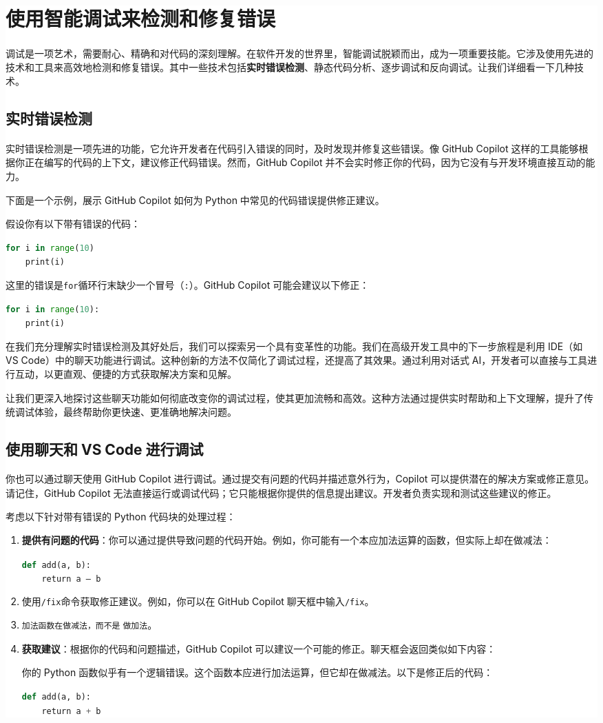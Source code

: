# 使用智能调试来检测和修复错误

调试是一项艺术，需要耐心、精确和对代码的深刻理解。在软件开发的世界里，智能调试脱颖而出，成为一项重要技能。它涉及使用先进的技术和工具来高效地检测和修复错误。其中一些技术包括**实时错误检测**、静态代码分析、逐步调试和反向调试。让我们详细看一下几种技术。

## 实时错误检测

实时错误检测是一项先进的功能，它允许开发者在代码引入错误的同时，及时发现并修复这些错误。像 GitHub Copilot 这样的工具能够根据你正在编写的代码的上下文，建议修正代码错误。然而，GitHub Copilot 并不会实时修正你的代码，因为它没有与开发环境直接互动的能力。

下面是一个示例，展示 GitHub Copilot 如何为 Python 中常见的代码错误提供修正建议。

假设你有以下带有错误的代码：

```py
for i in range(10)
    print(i)
```

这里的错误是`for`循环行末缺少一个冒号（`:`）。GitHub Copilot 可能会建议以下修正：

```py
for i in range(10):
    print(i)
```

在我们充分理解实时错误检测及其好处后，我们可以探索另一个具有变革性的功能。我们在高级开发工具中的下一步旅程是利用 IDE（如 VS Code）中的聊天功能进行调试。这种创新的方法不仅简化了调试过程，还提高了其效果。通过利用对话式 AI，开发者可以直接与工具进行互动，以更直观、便捷的方式获取解决方案和见解。

让我们更深入地探讨这些聊天功能如何彻底改变你的调试过程，使其更加流畅和高效。这种方法通过提供实时帮助和上下文理解，提升了传统调试体验，最终帮助你更快速、更准确地解决问题。

## 使用聊天和 VS Code 进行调试

你也可以通过聊天使用 GitHub Copilot 进行调试。通过提交有问题的代码并描述意外行为，Copilot 可以提供潜在的解决方案或修正意见。请记住，GitHub Copilot 无法直接运行或调试代码；它只能根据你提供的信息提出建议。开发者负责实现和测试这些建议的修正。

考虑以下针对带有错误的 Python 代码块的处理过程：

1.  **提供有问题的代码**：你可以通过提供导致问题的代码开始。例如，你可能有一个本应加法运算的函数，但实际上却在做减法：

    ```py
    def add(a, b):
        return a – b
    ```

1.  使用`/fix`命令获取修正建议。例如，你可以在 GitHub Copilot 聊天框中输入`/fix`。

1.  `加法函数在做减法，而不是` `做加法`。

1.  **获取建议**：根据你的代码和问题描述，GitHub Copilot 可以建议一个可能的修正。聊天框会返回类似如下内容：

    你的 Python 函数似乎有一个逻辑错误。这个函数本应进行加法运算，但它却在做减法。以下是修正后的代码：

    ```py
    def add(a, b):
        return a + b
    ```
